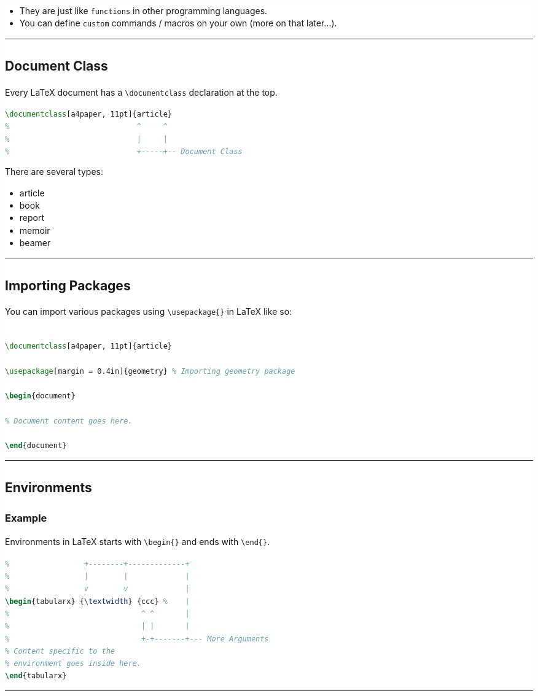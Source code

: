 - They are just like `functions` in other programming languages.
- You can define `custom` commands / macros on your own (more on that later...).

---

## Document Class

Every LaTeX document has a `\documentclass` declaration at the top.

```latex
\documentclass[a4paper, 11pt]{article}
%                             ^     ^
%                             |     |
%                             +-----+-- Document Class
```

There are several types:

- article
- book
- report
- memoir
- beamer

---

## Importing Packages

You can import various packages using `\usepackage{}` in LaTeX like so:


```latex

\documentclass[a4paper, 11pt]{article}

\usepackage[margin = 0.4in]{geometry} % Importing geometry package

\begin{document}

% Document content goes here.

\end{document}

```
---

## Environments

### Example

Environments in LaTeX starts with `\begin{}` and ends with `\end{}`.

```latex
%                 +--------+-------------+
%                 |        |             |
%                 v        v             |
\begin{tabularx} {\textwidth} {ccc} %    |
%                              ^ ^       |
%                              | |       |
%                              +-+-------+--- More Arguments
% Content specific to the
% environment goes inside here.
\end{tabularx}
```
---
